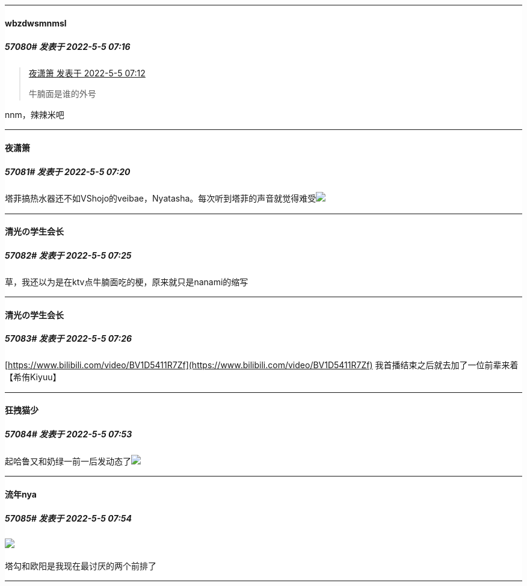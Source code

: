 *****

####  wbzdwsmnmsl  
##### 57080#       发表于 2022-5-5 07:16

<blockquote><a href="httphttps://bbs.saraba1st.com/2b/forum.php?mod=redirect&amp;goto=findpost&amp;pid=55697061&amp;ptid=2056040" target="_blank">夜潇箫 发表于 2022-5-5 07:12</a>

牛腩面是谁的外号</blockquote>
nnm，辣辣米吧

*****

####  夜潇箫  
##### 57081#       发表于 2022-5-5 07:20

塔菲搞热水器还不如VShojo的veibae，Nyatasha。每次听到塔菲的声音就觉得难受<img src="https://static.saraba1st.com/image/smiley/face2017/003.png" referrerpolicy="no-referrer">



*****

####  清光の学生会长  
##### 57082#       发表于 2022-5-5 07:25

草，我还以为是在ktv点牛腩面吃的梗，原来就只是nanami的缩写

*****

####  清光の学生会长  
##### 57083#       发表于 2022-5-5 07:26

[https://www.bilibili.com/video/BV1D5411R7Zf](https://www.bilibili.com/video/BV1D5411R7Zf) 我首播结束之后就去加了一位前辈来着【希侑Kiyuu】



*****

####  狂拽猫少  
##### 57084#       发表于 2022-5-5 07:53

起哈鲁又和奶绿一前一后发动态了<img src="https://static.saraba1st.com/image/smiley/face2017/108.png" referrerpolicy="no-referrer">

*****

####  流年nya  
##### 57085#       发表于 2022-5-5 07:54

<img src="https://static.saraba1st.com/image/smiley/face2017/067.png" referrerpolicy="no-referrer">

塔勾和欧阳是我现在最讨厌的两个前排了

*****
